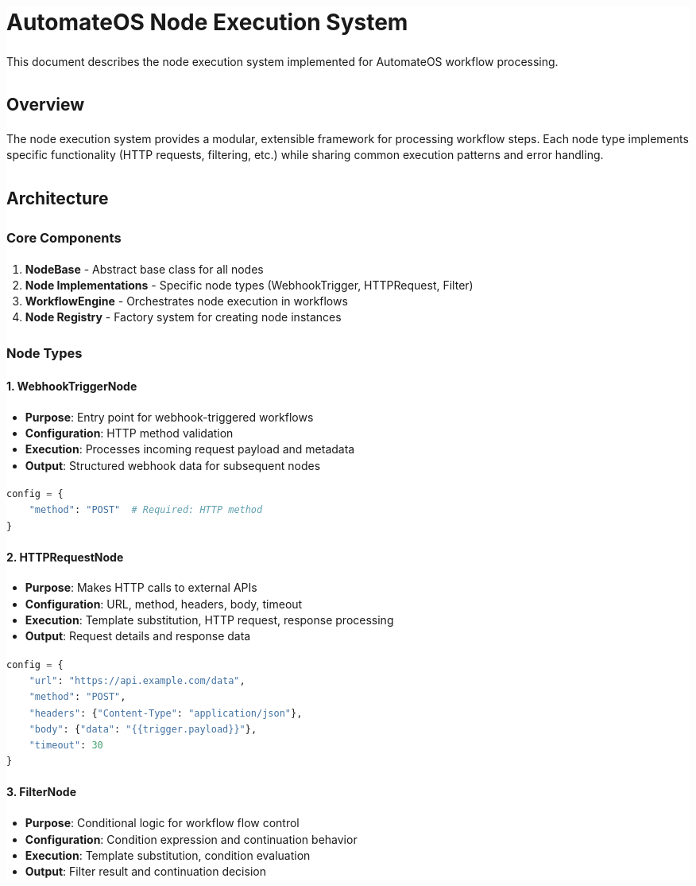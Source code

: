 # AutomateOS Node Execution System

This document describes the node execution system implemented for AutomateOS workflow processing.

## Overview

The node execution system provides a modular, extensible framework for processing workflow steps. Each node type implements specific functionality (HTTP requests, filtering, etc.) while sharing common execution patterns and error handling.

## Architecture

### Core Components

1. **NodeBase** - Abstract base class for all nodes
2. **Node Implementations** - Specific node types (WebhookTrigger, HTTPRequest, Filter)
3. **WorkflowEngine** - Orchestrates node execution in workflows
4. **Node Registry** - Factory system for creating node instances

### Node Types

#### 1. WebhookTriggerNode
- **Purpose**: Entry point for webhook-triggered workflows
- **Configuration**: HTTP method validation
- **Execution**: Processes incoming request payload and metadata
- **Output**: Structured webhook data for subsequent nodes

```python
config = {
    "method": "POST"  # Required: HTTP method
}
```

#### 2. HTTPRequestNode
- **Purpose**: Makes HTTP calls to external APIs
- **Configuration**: URL, method, headers, body, timeout
- **Execution**: Template substitution, HTTP request, response processing
- **Output**: Request details and response data

```python
config = {
    "url": "https://api.example.com/data",
    "method": "POST",
    "headers": {"Content-Type": "application/json"},
    "body": {"data": "{{trigger.payload}}"},
    "timeout": 30
}
```

#### 3. FilterNode
- **Purpose**: Conditional logic for workflow flow control
- **Configuration**: Condition expression and continuation behavior
- **Execution**: Template substitution, condition evaluation
- **Output**: Filter result and continuation decision
